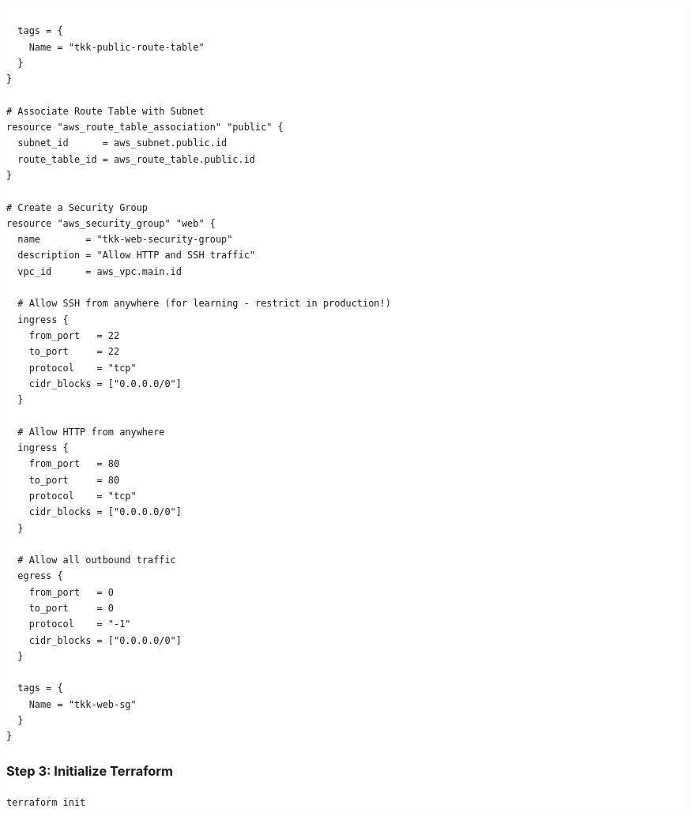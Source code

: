 ```

  tags = {
    Name = "tkk-public-route-table"
  }
}

# Associate Route Table with Subnet
resource "aws_route_table_association" "public" {
  subnet_id      = aws_subnet.public.id
  route_table_id = aws_route_table.public.id
}

# Create a Security Group
resource "aws_security_group" "web" {
  name        = "tkk-web-security-group"
  description = "Allow HTTP and SSH traffic"
  vpc_id      = aws_vpc.main.id

  # Allow SSH from anywhere (for learning - restrict in production!)
  ingress {
    from_port   = 22
    to_port     = 22
    protocol    = "tcp"
    cidr_blocks = ["0.0.0.0/0"]
  }

  # Allow HTTP from anywhere
  ingress {
    from_port   = 80
    to_port     = 80
    protocol    = "tcp"
    cidr_blocks = ["0.0.0.0/0"]
  }

  # Allow all outbound traffic
  egress {
    from_port   = 0
    to_port     = 0
    protocol    = "-1"
    cidr_blocks = ["0.0.0.0/0"]
  }

  tags = {
    Name = "tkk-web-sg"
  }
}
```
### Step 3: Initialize Terraform
```
terraform init
```
